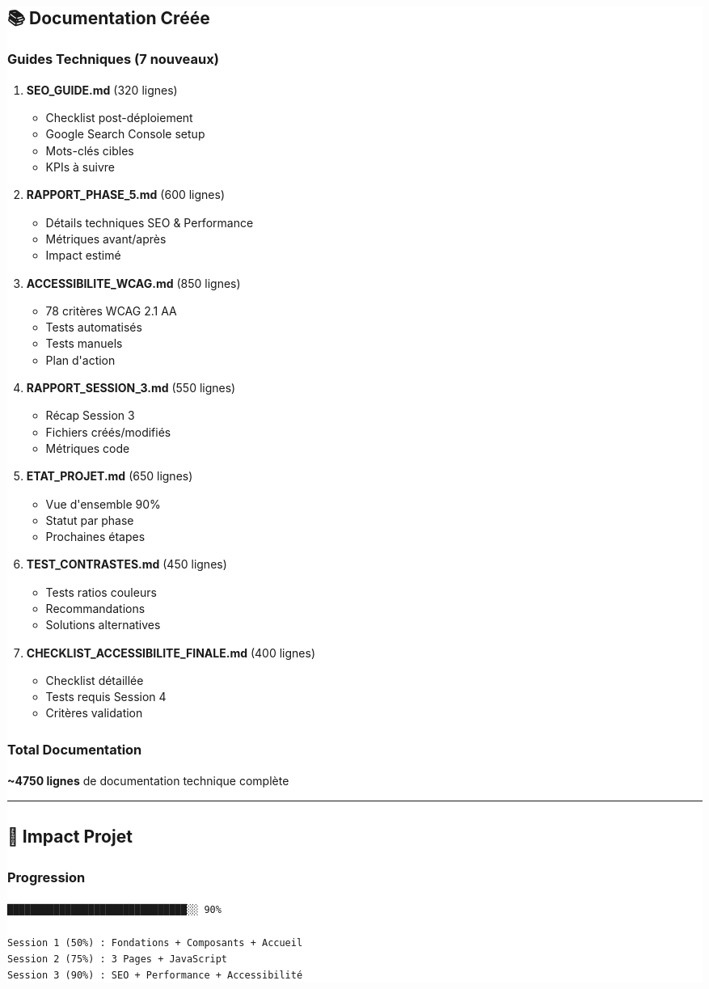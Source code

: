 
## 📚 Documentation Créée

### Guides Techniques (7 nouveaux)
1. **SEO_GUIDE.md** (320 lignes)
   - Checklist post-déploiement
   - Google Search Console setup
   - Mots-clés cibles
   - KPIs à suivre

2. **RAPPORT_PHASE_5.md** (600 lignes)
   - Détails techniques SEO & Performance
   - Métriques avant/après
   - Impact estimé

3. **ACCESSIBILITE_WCAG.md** (850 lignes)
   - 78 critères WCAG 2.1 AA
   - Tests automatisés
   - Tests manuels
   - Plan d'action

4. **RAPPORT_SESSION_3.md** (550 lignes)
   - Récap Session 3
   - Fichiers créés/modifiés
   - Métriques code

5. **ETAT_PROJET.md** (650 lignes)
   - Vue d'ensemble 90%
   - Statut par phase
   - Prochaines étapes

6. **TEST_CONTRASTES.md** (450 lignes)
   - Tests ratios couleurs
   - Recommandations
   - Solutions alternatives

7. **CHECKLIST_ACCESSIBILITE_FINALE.md** (400 lignes)
   - Checklist détaillée
   - Tests requis Session 4
   - Critères validation

### Total Documentation
**~4750 lignes** de documentation technique complète

---

## 🎯 Impact Projet

### Progression
```
███████████████████████████████░░ 90%

Session 1 (50%) : Fondations + Composants + Accueil
Session 2 (75%) : 3 Pages + JavaScript
Session 3 (90%) : SEO + Performance + Accessibilité
```
